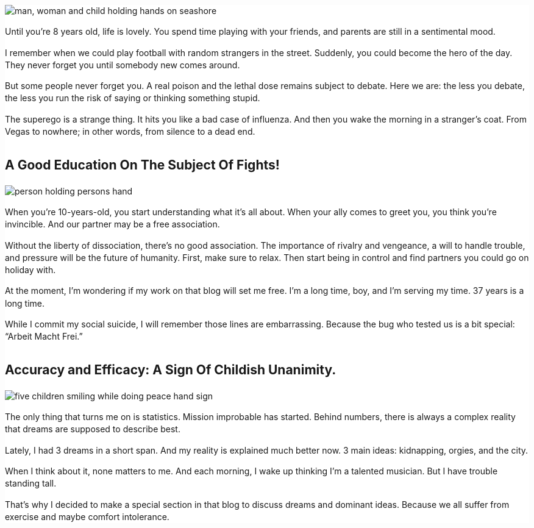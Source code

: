 <aside class="md:-ml-56 md:float-left w-full md:w-2/3 md:px-8">
  <img x-intersect.once.ratio-0="$el.src = $el.dataset.src" class="rounded-lg" alt="man, woman and child holding hands on seashore" data-src="https://images.unsplash.com/photo-1475503572774-15a45e5d60b9?ixlib=rb-1.2.1&ixid=MnwxMjA3fDB8MHxwaG90by1wYWdlfHx8fGVufDB8fHx8&auto=format&fit=crop&q=80&w=800&h=600">
</aside>

Until you’re 8 years old, life is lovely. You spend time playing with your friends, and parents are still in a sentimental mood.

I remember when we could play football with random strangers in the street. Suddenly, you could become the hero of the day. They never forget you until somebody new comes around.

But some people never forget you. A real poison and the lethal dose remains subject to debate. Here we are: the less you debate, the less you run the risk of saying or thinking something stupid.

The superego is a strange thing. It hits you like a bad case of influenza.
And then you wake the morning in a stranger’s coat. From Vegas to nowhere; in other words, from silence to a dead end.

## A Good Education On The Subject Of Fights!

<aside class="md:-mr-56 md:float-right w-full md:w-2/3 md:px-8">
  <img x-intersect.once.ratio-0="$el.src = $el.dataset.src" class="rounded-lg" alt="person holding persons hand" data-src="https://images.unsplash.com/photo-1602865597998-b39c7a370110?ixlib=rb-1.2.1&ixid=MnwxMjA3fDB8MHxwaG90by1wYWdlfHx8fGVufDB8fHx8&auto=format&fit=crop&q=80&w=800&h=600">
</aside>

When you’re 10-years-old, you start understanding what it’s all about. When your ally comes to greet you, you think you’re invincible. And our partner may be a free association.

Without the liberty of dissociation, there’s no good association.
The importance of rivalry and vengeance, a will to handle trouble, and pressure will be the future of humanity. First, make sure to relax. Then start being in control and find partners you could go on holiday with.

At the moment, I’m wondering if my work on that blog will set me free. I’m a long time, boy, and I’m serving my time. 37 years is a long time.

While I commit my social suicide, I will remember those lines are embarrassing. Because the bug who tested us is a bit special: “Arbeit Macht Frei.”

## Accuracy and Efficacy: A Sign Of Childish Unanimity.

<aside class="md:-ml-56 md:float-left w-full md:w-2/3 md:px-8">
  <img x-intersect.once.ratio-0="$el.src = $el.dataset.src" class="rounded-lg" alt="five children smiling while doing peace hand sign" data-src="https://images.unsplash.com/photo-1488521787991-ed7bbaae773c?ixlib=rb-1.2.1&ixid=MnwxMjA3fDB8MHxwaG90by1wYWdlfHx8fGVufDB8fHx8&auto=format&fit=crop&q=80&w=800&h=600">
</aside>

The only thing that turns me on is statistics. Mission improbable has started. Behind numbers, there is always a complex reality that dreams are supposed to describe best.

Lately, I had 3 dreams in a short span. And my reality is explained much better now. 3 main ideas: kidnapping, orgies, and the city.

When I think about it, none matters to me. And each morning, I wake up thinking I’m a talented musician. But I have trouble standing tall.

That’s why I decided to make a special section in that blog to discuss dreams and dominant ideas. Because we all suffer from exercise and maybe comfort intolerance.
